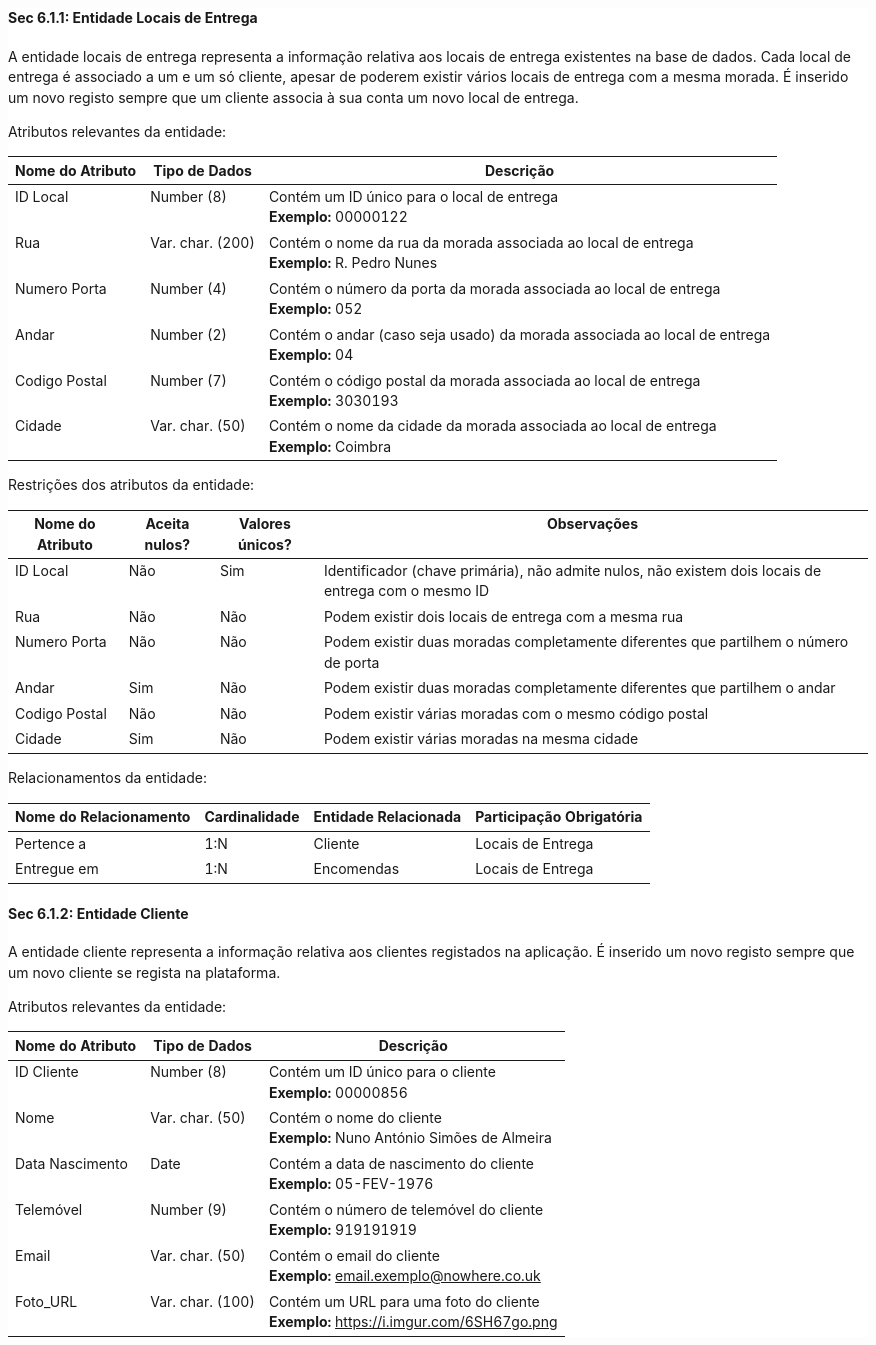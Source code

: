 #### **Sec 6.1.1: Entidade Locais de Entrega**

A entidade locais de entrega representa a informação relativa aos locais de entrega existentes na base de dados. Cada local de entrega é associado a um e um só cliente, apesar de poderem existir vários locais de entrega com a mesma morada. É inserido um novo registo sempre que um cliente associa à sua conta um novo local de entrega.

Atributos relevantes da entidade:

| Nome do Atributo | Tipo de Dados | Descrição |
| --- | --- | --- |
| ID Local | Number (8) | Contém um ID único para o local de entrega <br> <b>Exemplo:</b> 00000122 |
| Rua | Var. char. (200) | Contém o nome da rua da morada associada ao local de entrega <br> <b>Exemplo:</b> R. Pedro Nunes |
| Numero Porta | Number (4) | Contém o número da porta da morada associada ao local de entrega <br> <b>Exemplo:</b> 052 |
| Andar | Number (2) | Contém o andar (caso seja usado) da morada associada ao local de entrega <br> <b>Exemplo:</b> 04 |
| Codigo Postal | Number (7) | Contém o código postal da morada associada ao local de entrega <br> <b>Exemplo:</b> 3030193 |
| Cidade | Var. char. (50) | Contém o nome da cidade da morada associada ao local de entrega <br> <b>Exemplo:</b> Coimbra |

Restrições dos atributos da entidade:

| Nome do Atributo | Aceita nulos? | Valores únicos? | Observações |
| --- | --- | --- | --- |
| ID Local | Não | Sim | Identificador (chave primária), não admite nulos, não existem dois locais de entrega com o mesmo ID |
| Rua | Não | Não | Podem existir dois locais de entrega com a mesma rua |
| Numero Porta | Não | Não | Podem existir duas moradas completamente diferentes que partilhem o número de porta |
| Andar | Sim | Não | Podem existir duas moradas completamente diferentes que partilhem o andar |
| Codigo Postal | Não | Não | Podem existir várias moradas com o mesmo código postal |
| Cidade | Sim | Não | Podem existir várias moradas na mesma cidade |

Relacionamentos da entidade:

| Nome do Relacionamento | Cardinalidade | Entidade Relacionada | Participação Obrigatória |
| --- | --- | --- | --- | 
| Pertence a | 1:N | Cliente | Locais de Entrega |
| Entregue em | 1:N | Encomendas | Locais de Entrega |

#### **Sec 6.1.2: Entidade Cliente**

A entidade cliente representa a informação relativa aos clientes registados na aplicação. É inserido um novo registo sempre que um novo cliente se regista na plataforma.

Atributos relevantes da entidade:

| Nome do Atributo | Tipo de Dados | Descrição |
| --- | --- | --- |
| ID Cliente | Number (8) | Contém um ID único para o cliente <br> <b>Exemplo:</b> 00000856 |
| Nome | Var. char. (50) | Contém o nome do cliente <br> <b>Exemplo:</b> Nuno António Simões de Almeira |
| Data Nascimento | Date | Contém a data de nascimento do cliente <br> <b>Exemplo:</b> 05-FEV-1976 |
| Telemóvel | Number (9) | Contém o número de telemóvel do cliente <br> <b>Exemplo:</b> 919191919 |
| Email | Var. char. (50) | Contém o email do cliente <br> <b>Exemplo:</b> email.exemplo@nowhere.co.uk |
| Foto_URL | Var. char. (100) | Contém um URL para uma foto do cliente <br> <b>Exemplo:</b> https://i.imgur.com/6SH67go.png |
